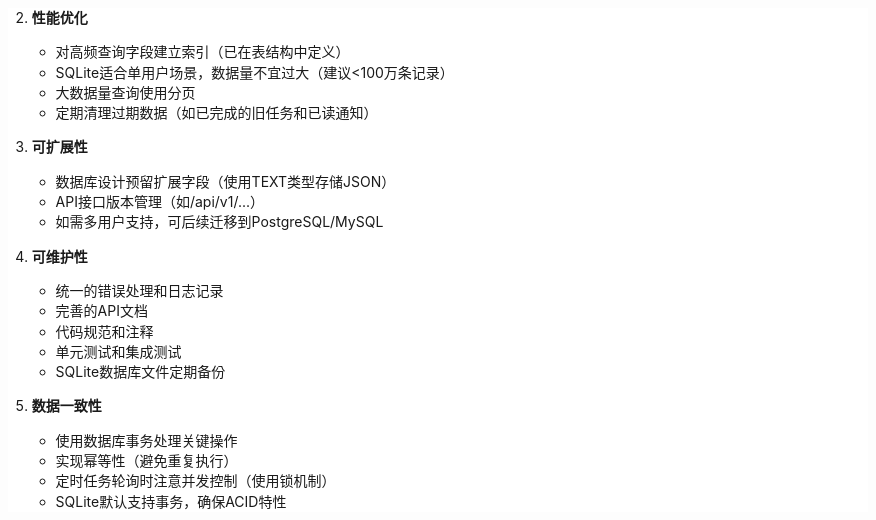 2. **性能优化**
   - 对高频查询字段建立索引（已在表结构中定义）
   - SQLite适合单用户场景，数据量不宜过大（建议<100万条记录）
   - 大数据量查询使用分页
   - 定期清理过期数据（如已完成的旧任务和已读通知）

3. **可扩展性**
   - 数据库设计预留扩展字段（使用TEXT类型存储JSON）
   - API接口版本管理（如/api/v1/...）
   - 如需多用户支持，可后续迁移到PostgreSQL/MySQL

4. **可维护性**
   - 统一的错误处理和日志记录
   - 完善的API文档
   - 代码规范和注释
   - 单元测试和集成测试
   - SQLite数据库文件定期备份

5. **数据一致性**
   - 使用数据库事务处理关键操作
   - 实现幂等性（避免重复执行）
   - 定时任务轮询时注意并发控制（使用锁机制）
   - SQLite默认支持事务，确保ACID特性
